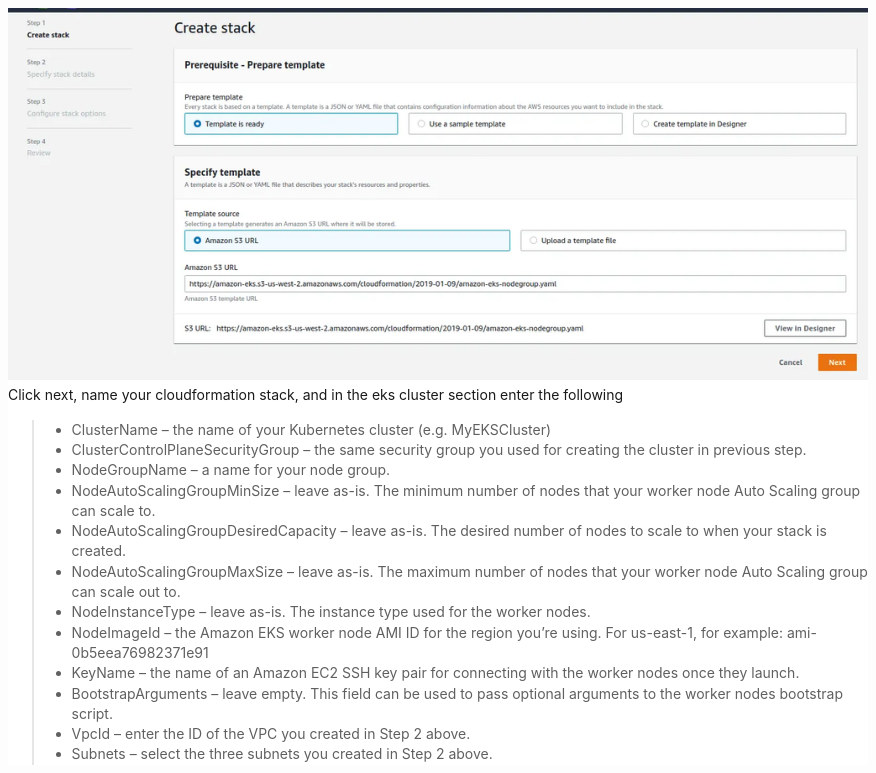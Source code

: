 ![](images/screen14.webp)
Click next, name your cloudformation stack, and in the eks cluster section enter the following
>- ClusterName – the name of your Kubernetes cluster (e.g. MyEKSCluster)
>- ClusterControlPlaneSecurityGroup – the same security group you used for creating the cluster in previous step.
>- NodeGroupName – a name for your node group.
>- NodeAutoScalingGroupMinSize – leave as-is. The minimum number of nodes that your worker node Auto Scaling group can scale to.
>- NodeAutoScalingGroupDesiredCapacity – leave as-is. The desired number of nodes to scale to when your stack is created.
>- NodeAutoScalingGroupMaxSize – leave as-is. The maximum number of nodes that your worker node Auto Scaling group can scale out to.
>- NodeInstanceType – leave as-is. The instance type used for the worker nodes.
>- NodeImageId – the Amazon EKS worker node AMI ID for the region you’re using. For us-east-1, for example: ami-0b5eea76982371e91
>- KeyName – the name of an Amazon EC2 SSH key pair for connecting with the worker nodes once they launch.
>- BootstrapArguments – leave empty. This field can be used to pass optional arguments to the worker nodes bootstrap script.
>- VpcId – enter the ID of the VPC you created in Step 2 above.
>- Subnets – select the three subnets you created in Step 2 above.
